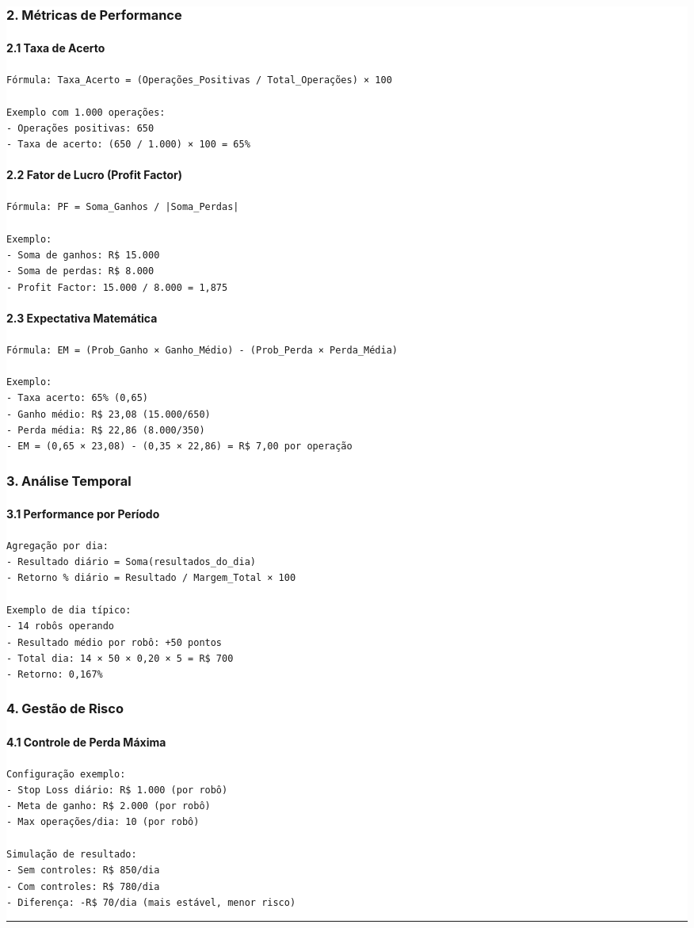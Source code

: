 ### 2. Métricas de Performance

#### 2.1 Taxa de Acerto
```
Fórmula: Taxa_Acerto = (Operações_Positivas / Total_Operações) × 100

Exemplo com 1.000 operações:
- Operações positivas: 650
- Taxa de acerto: (650 / 1.000) × 100 = 65%
```

#### 2.2 Fator de Lucro (Profit Factor)
```
Fórmula: PF = Soma_Ganhos / |Soma_Perdas|

Exemplo:
- Soma de ganhos: R$ 15.000
- Soma de perdas: R$ 8.000
- Profit Factor: 15.000 / 8.000 = 1,875
```

#### 2.3 Expectativa Matemática
```
Fórmula: EM = (Prob_Ganho × Ganho_Médio) - (Prob_Perda × Perda_Média)

Exemplo:
- Taxa acerto: 65% (0,65)
- Ganho médio: R$ 23,08 (15.000/650)
- Perda média: R$ 22,86 (8.000/350)
- EM = (0,65 × 23,08) - (0,35 × 22,86) = R$ 7,00 por operação
```

### 3. Análise Temporal

#### 3.1 Performance por Período
```
Agregação por dia:
- Resultado diário = Soma(resultados_do_dia)
- Retorno % diário = Resultado / Margem_Total × 100

Exemplo de dia típico:
- 14 robôs operando
- Resultado médio por robô: +50 pontos
- Total dia: 14 × 50 × 0,20 × 5 = R$ 700
- Retorno: 0,167%
```

### 4. Gestão de Risco

#### 4.1 Controle de Perda Máxima
```
Configuração exemplo:
- Stop Loss diário: R$ 1.000 (por robô)
- Meta de ganho: R$ 2.000 (por robô)
- Max operações/dia: 10 (por robô)

Simulação de resultado:
- Sem controles: R$ 850/dia
- Com controles: R$ 780/dia
- Diferença: -R$ 70/dia (mais estável, menor risco)
```

---
